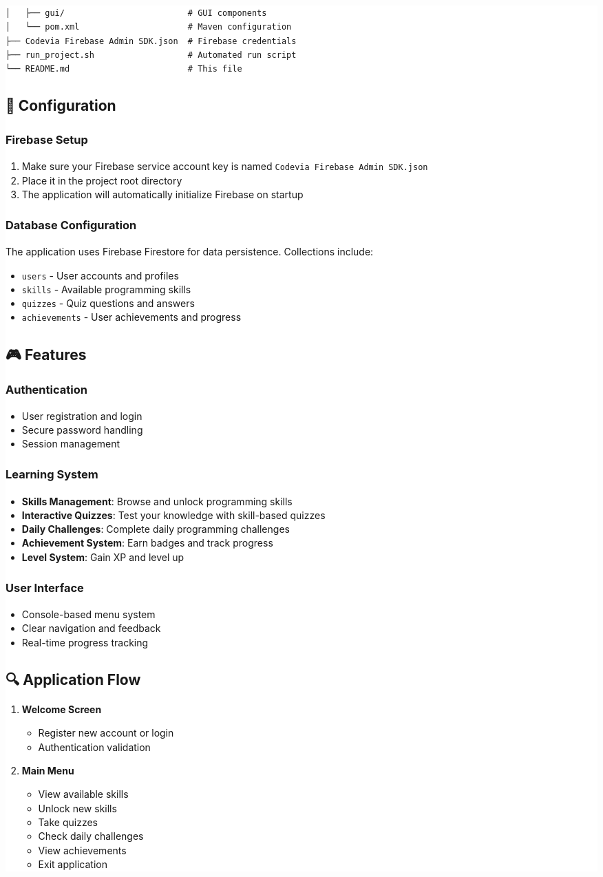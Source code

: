 ```
│   ├── gui/                         # GUI components
│   └── pom.xml                      # Maven configuration
├── Codevia Firebase Admin SDK.json  # Firebase credentials
├── run_project.sh                   # Automated run script
└── README.md                        # This file
```

## 🔧 Configuration

### Firebase Setup
1. Make sure your Firebase service account key is named `Codevia Firebase Admin SDK.json`
2. Place it in the project root directory
3. The application will automatically initialize Firebase on startup

### Database Configuration
The application uses Firebase Firestore for data persistence. Collections include:
- `users` - User accounts and profiles
- `skills` - Available programming skills
- `quizzes` - Quiz questions and answers
- `achievements` - User achievements and progress

## 🎮 Features

### Authentication
- User registration and login
- Secure password handling
- Session management

### Learning System
- **Skills Management**: Browse and unlock programming skills
- **Interactive Quizzes**: Test your knowledge with skill-based quizzes
- **Daily Challenges**: Complete daily programming challenges
- **Achievement System**: Earn badges and track progress
- **Level System**: Gain XP and level up

### User Interface
- Console-based menu system
- Clear navigation and feedback
- Real-time progress tracking

## 🔍 Application Flow

1. **Welcome Screen**
   - Register new account or login
   - Authentication validation

2. **Main Menu**
   - View available skills
   - Unlock new skills
   - Take quizzes
   - Check daily challenges
   - View achievements
   - Exit application
